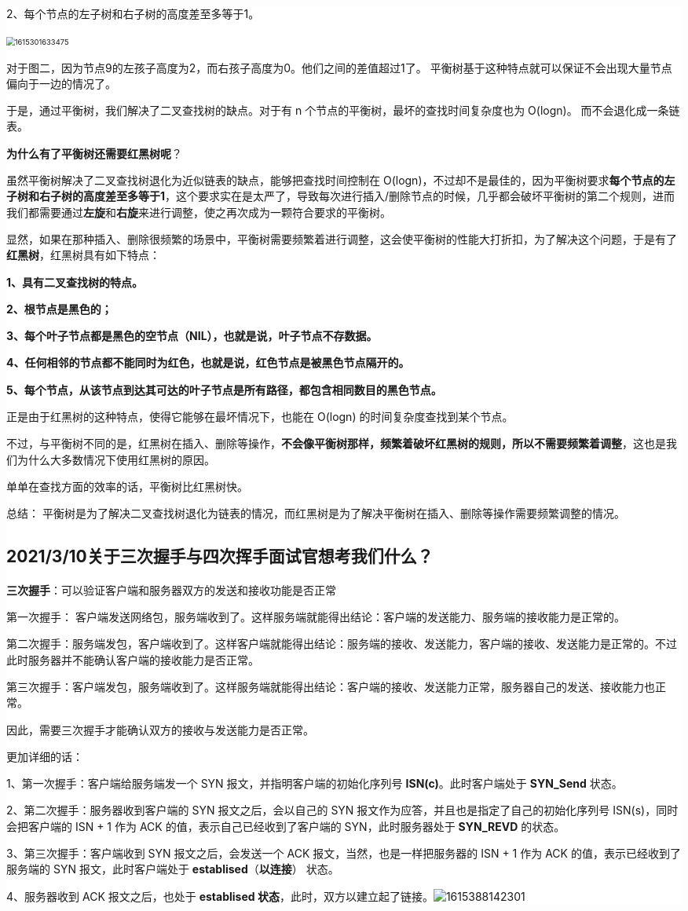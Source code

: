2、每个节点的左子树和右子树的高度差至多等于1。

<img src="F:\桌面文件\wlyPPT\markdown\每天一积累.assets\1615301633475.png" alt="1615301633475" style="zoom:67%;" />

 对于图二，因为节点9的左孩子高度为2，而右孩子高度为0。他们之间的差值超过1了。  平衡树基于这种特点就可以保证不会出现大量节点偏向于一边的情况了。 

 于是，通过平衡树，我们解决了二叉查找树的缺点。对于有 n 个节点的平衡树，最坏的查找时间复杂度也为 O(logn)。 而不会退化成一条链表。



**为什么有了平衡树还需要红黑树呢**？

虽然平衡树解决了二叉查找树退化为近似链表的缺点，能够把查找时间控制在 O(logn)，不过却不是最佳的，因为平衡树要求**每个节点的左子树和右子树的高度差至多等于1**，这个要求实在是太严了，导致每次进行插入/删除节点的时候，几乎都会破坏平衡树的第二个规则，进而我们都需要通过**左旋**和**右旋**来进行调整，使之再次成为一颗符合要求的平衡树。

显然，如果在那种插入、删除很频繁的场景中，平衡树需要频繁着进行调整，这会使平衡树的性能大打折扣，为了解决这个问题，于是有了**红黑树**，红黑树具有如下特点：

**1、具有二叉查找树的特点。**

**2、根节点是黑色的；**

**3、每个叶子节点都是黑色的空节点（NIL），也就是说，叶子节点不存数据。**

**4、任何相邻的节点都不能同时为红色，也就是说，红色节点是被黑色节点隔开的。**

**5、每个节点，从该节点到达其可达的叶子节点是所有路径，都包含相同数目的黑色节点。**

 正是由于红黑树的这种特点，使得它能够在最坏情况下，也能在 O(logn) 的时间复杂度查找到某个节点。 

 不过，与平衡树不同的是，红黑树在插入、删除等操作，**不会像平衡树那样，频繁着破坏红黑树的规则，所以不需要频繁着调整**，这也是我们为什么大多数情况下使用红黑树的原因。 

 单单在查找方面的效率的话，平衡树比红黑树快。 



总结： 平衡树是为了解决二叉查找树退化为链表的情况，而红黑树是为了解决平衡树在插入、删除等操作需要频繁调整的情况。 



##  2021/3/10关于三次握手与四次挥手面试官想考我们什么？

**三次握手**：可以验证客户端和服务器双方的发送和接收功能是否正常

第一次握手： 客户端发送网络包，服务端收到了。这样服务端就能得出结论：客户端的发送能力、服务端的接收能力是正常的。 

第二次握手：服务端发包，客户端收到了。这样客户端就能得出结论：服务端的接收、发送能力，客户端的接收、发送能力是正常的。不过此时服务器并不能确认客户端的接收能力是否正常。   

第三次握手：客户端发包，服务端收到了。这样服务端就能得出结论：客户端的接收、发送能力正常，服务器自己的发送、接收能力也正常。

 因此，需要三次握手才能确认双方的接收与发送能力是否正常。 

更加详细的话：

1、第一次握手：客户端给服务端发一个 SYN 报文，并指明客户端的初始化序列号 **ISN(c)**。此时客户端处于 **SYN_Send** 状态。

2、第二次握手：服务器收到客户端的 SYN 报文之后，会以自己的 SYN 报文作为应答，并且也是指定了自己的初始化序列号 ISN(s)，同时会把客户端的 ISN + 1 作为 ACK 的值，表示自己已经收到了客户端的 SYN，此时服务器处于 **SYN_REVD** 的状态。

3、第三次握手：客户端收到 SYN 报文之后，会发送一个 ACK 报文，当然，也是一样把服务器的 ISN + 1 作为 ACK 的值，表示已经收到了服务端的 SYN 报文，此时客户端处于 **establised**（**以连接**） 状态。

4、服务器收到 ACK 报文之后，也处于 **establised 状态**，此时，双方以建立起了链接。![1615388142301](F:\桌面文件\wlyPPT\markdown\每天一积累.assets\1615388142301.png)
